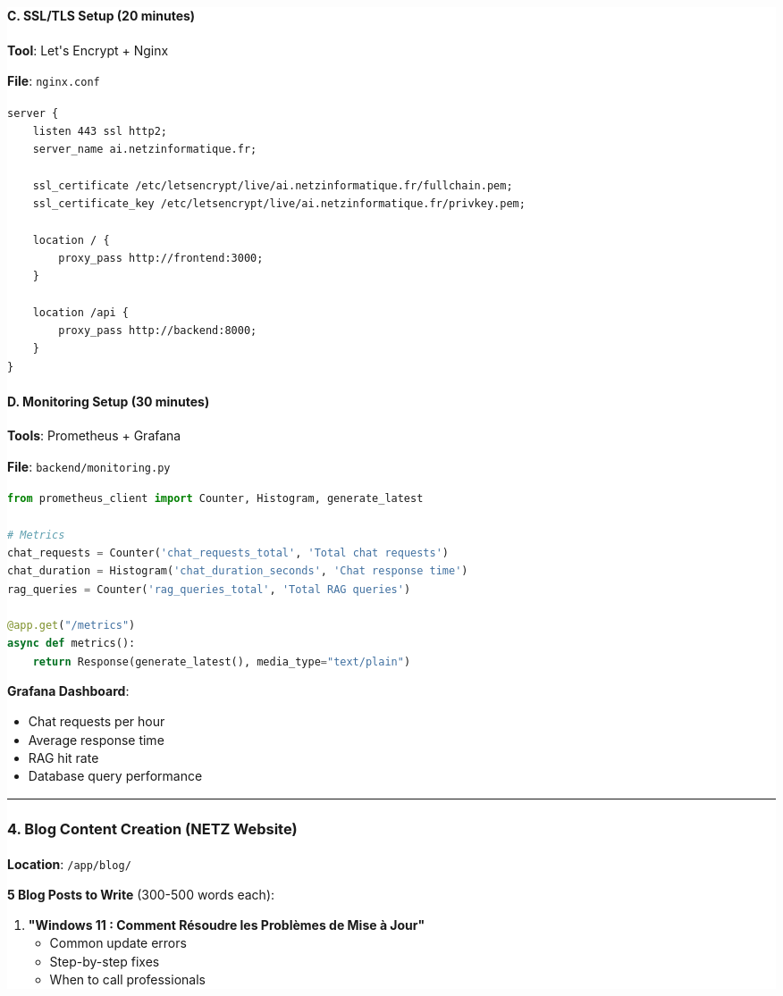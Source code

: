 #### C. SSL/TLS Setup (20 minutes)
**Tool**: Let's Encrypt + Nginx

**File**: `nginx.conf`
```nginx
server {
    listen 443 ssl http2;
    server_name ai.netzinformatique.fr;

    ssl_certificate /etc/letsencrypt/live/ai.netzinformatique.fr/fullchain.pem;
    ssl_certificate_key /etc/letsencrypt/live/ai.netzinformatique.fr/privkey.pem;

    location / {
        proxy_pass http://frontend:3000;
    }

    location /api {
        proxy_pass http://backend:8000;
    }
}
```

#### D. Monitoring Setup (30 minutes)

**Tools**: Prometheus + Grafana

**File**: `backend/monitoring.py`
```python
from prometheus_client import Counter, Histogram, generate_latest

# Metrics
chat_requests = Counter('chat_requests_total', 'Total chat requests')
chat_duration = Histogram('chat_duration_seconds', 'Chat response time')
rag_queries = Counter('rag_queries_total', 'Total RAG queries')

@app.get("/metrics")
async def metrics():
    return Response(generate_latest(), media_type="text/plain")
```

**Grafana Dashboard**:
- Chat requests per hour
- Average response time
- RAG hit rate
- Database query performance

---

### 4. Blog Content Creation (NETZ Website)

**Location**: `/app/blog/`

**5 Blog Posts to Write** (300-500 words each):

1. **"Windows 11 : Comment Résoudre les Problèmes de Mise à Jour"**
   - Common update errors
   - Step-by-step fixes
   - When to call professionals
